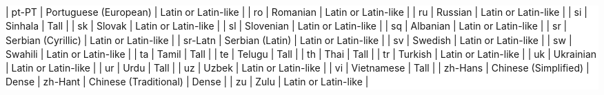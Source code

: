 | pt-PT | Portuguese (European) | Latin or Latin-like |
| ro | Romanian | Latin or Latin-like |
| ru | Russian | Latin or Latin-like |
| si | Sinhala | Tall |
| sk | Slovak | Latin or Latin-like |
| sl | Slovenian | Latin or Latin-like |
| sq | Albanian | Latin or Latin-like |
| sr | Serbian (Cyrillic) | Latin or Latin-like |
| sr-Latn | Serbian (Latin) | Latin or Latin-like |
| sv | Swedish | Latin or Latin-like |
| sw | Swahili | Latin or Latin-like |
| ta | Tamil | Tall |
| te | Telugu | Tall |
| th | Thai | Tall |
| tr | Turkish | Latin or Latin-like |
| uk | Ukrainian | Latin or Latin-like |
| ur | Urdu | Tall |
| uz | Uzbek | Latin or Latin-like |
| vi | Vietnamese | Tall |
| zh-Hans | Chinese (Simplified) | Dense
| zh-Hant | Chinese (Traditional) | Dense |
| zu | Zulu | Latin or Latin-like |
